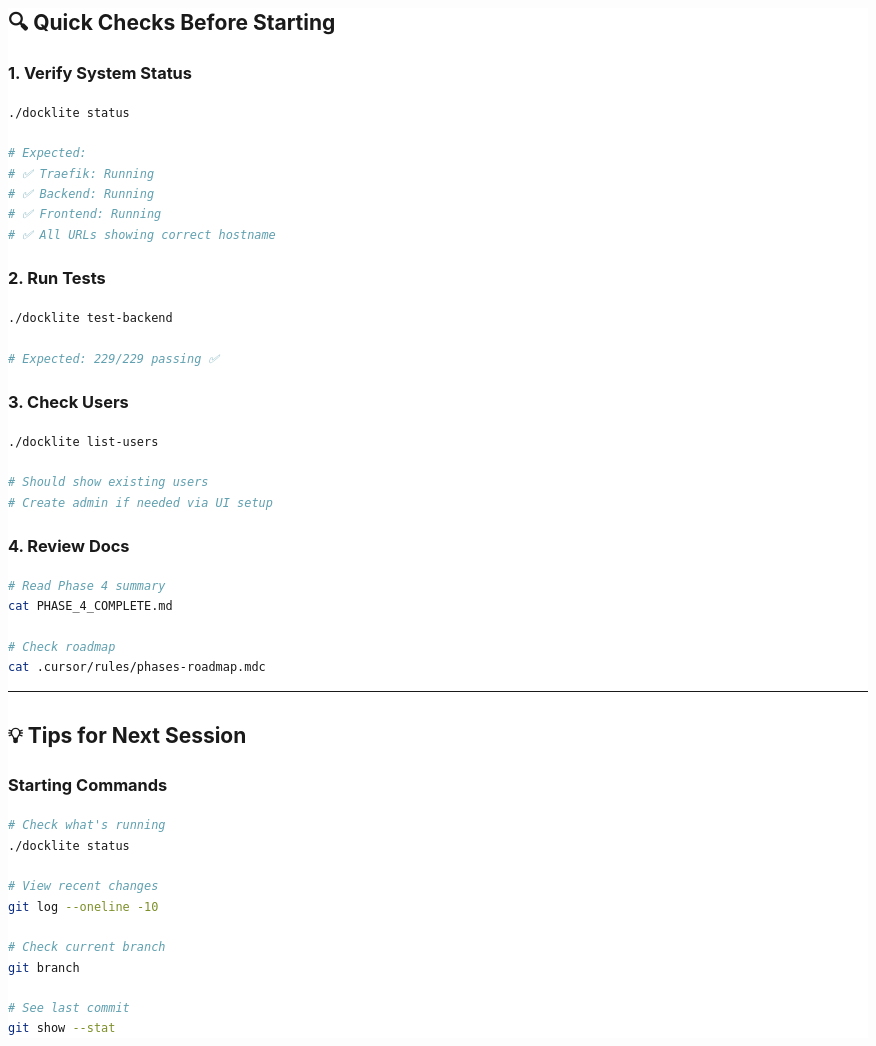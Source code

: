 
## 🔍 Quick Checks Before Starting

### 1. Verify System Status

```bash
./docklite status

# Expected:
# ✅ Traefik: Running
# ✅ Backend: Running
# ✅ Frontend: Running
# ✅ All URLs showing correct hostname
```

### 2. Run Tests

```bash
./docklite test-backend

# Expected: 229/229 passing ✅
```

### 3. Check Users

```bash
./docklite list-users

# Should show existing users
# Create admin if needed via UI setup
```

### 4. Review Docs

```bash
# Read Phase 4 summary
cat PHASE_4_COMPLETE.md

# Check roadmap
cat .cursor/rules/phases-roadmap.mdc
```

---

## 💡 Tips for Next Session

### Starting Commands

```bash
# Check what's running
./docklite status

# View recent changes
git log --oneline -10

# Check current branch
git branch

# See last commit
git show --stat
```
